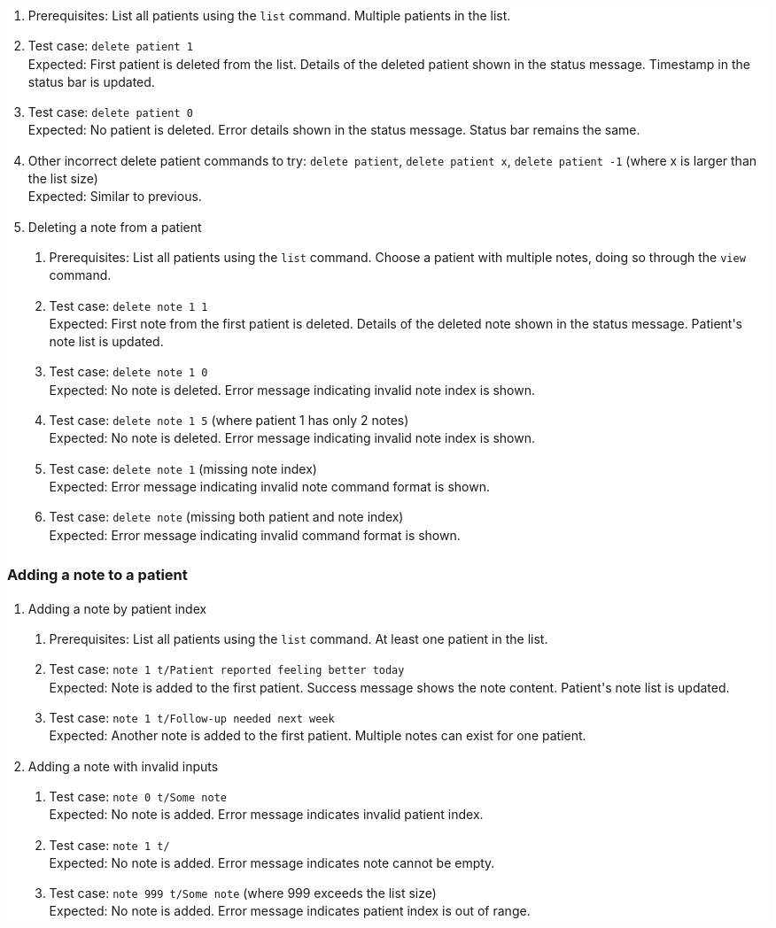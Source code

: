   1. Prerequisites: List all patients using the `list` command. Multiple patients in the list.

   1. Test case: `delete patient 1`<br>
      Expected: First patient is deleted from the list. Details of the deleted patient shown in the status message. Timestamp in the status bar is updated.

   1. Test case: `delete patient 0`<br>
      Expected: No patient is deleted. Error details shown in the status message. Status bar remains the same.

   1. Other incorrect delete patient commands to try: `delete patient`, `delete patient x`, `delete patient -1` (where x is larger than the list size)<br>
      Expected: Similar to previous.

1. Deleting a note from a patient

   1. Prerequisites: List all patients using the `list` command. Choose a patient with multiple notes, doing so through the `view` command.

   1. Test case: `delete note 1 1`<br>
      Expected: First note from the first patient is deleted. Details of the deleted note shown in the status message. Patient's note list is updated.

   1. Test case: `delete note 1 0`<br>
      Expected: No note is deleted. Error message indicating invalid note index is shown.

   2. Test case: `delete note 1 5` (where patient 1 has only 2 notes)<br>
      Expected: No note is deleted. Error message indicating invalid note index is shown.

   3. Test case: `delete note 1` (missing note index)<br>
      Expected: Error message indicating invalid note command format is shown.

   4. Test case: `delete note` (missing both patient and note index)<br>
      Expected: Error message indicating invalid command format is shown.

### Adding a note to a patient

1. Adding a note by patient index

   1. Prerequisites: List all patients using the `list` command. At least one patient in the list.

   1. Test case: `note 1 t/Patient reported feeling better today`<br>
      Expected: Note is added to the first patient. Success message shows the note content. Patient's note list is updated.

   1. Test case: `note 1 t/Follow-up needed next week`<br>
      Expected: Another note is added to the first patient. Multiple notes can exist for one patient.

1. Adding a note with invalid inputs

   1. Test case: `note 0 t/Some note`<br>
      Expected: No note is added. Error message indicates invalid patient index.

   1. Test case: `note 1 t/`<br>
      Expected: No note is added. Error message indicates note cannot be empty.

   1. Test case: `note 999 t/Some note` (where 999 exceeds the list size)<br>
      Expected: No note is added. Error message indicates patient index is out of range.
